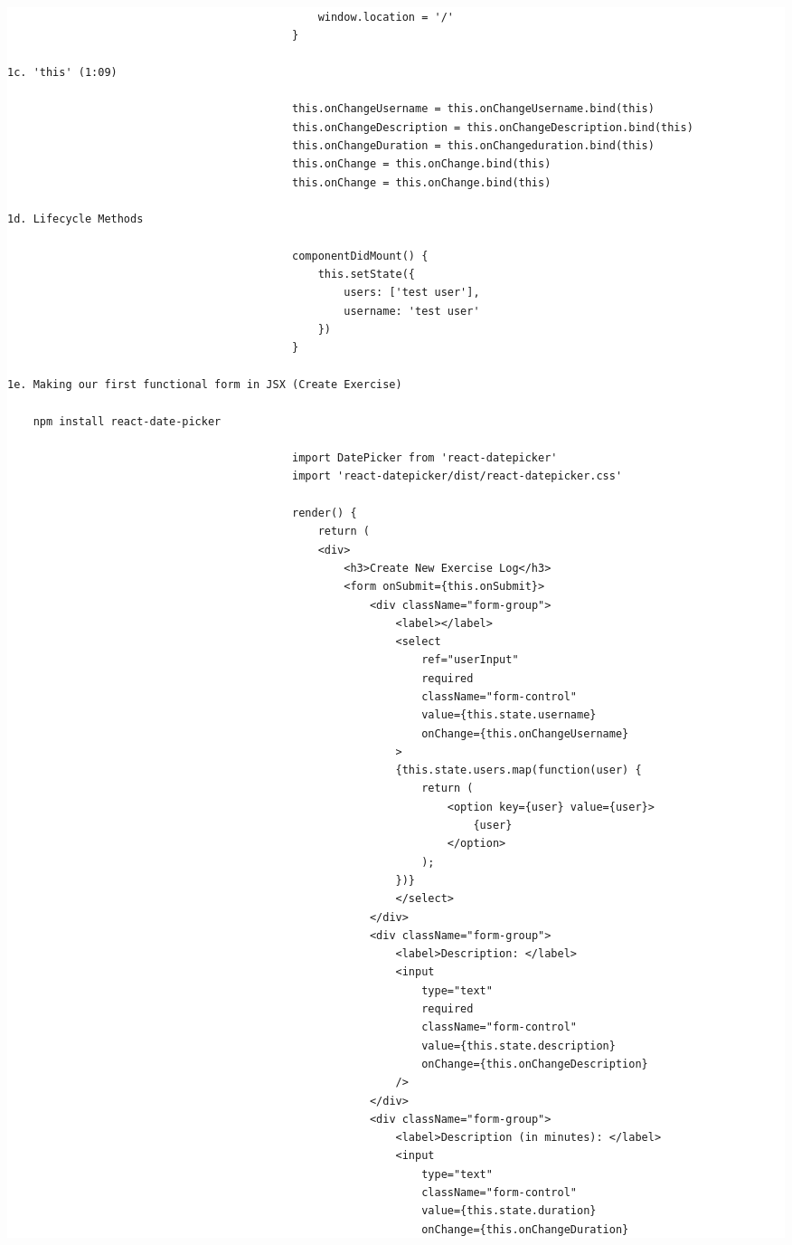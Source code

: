                                                     window.location = '/'
                                                }

    1c. 'this' (1:09)

                                                this.onChangeUsername = this.onChangeUsername.bind(this)
                                                this.onChangeDescription = this.onChangeDescription.bind(this)
                                                this.onChangeDuration = this.onChangeduration.bind(this)
                                                this.onChange = this.onChange.bind(this)
                                                this.onChange = this.onChange.bind(this)

    1d. Lifecycle Methods 

                                                componentDidMount() {
                                                    this.setState({
                                                        users: ['test user'],
                                                        username: 'test user'
                                                    })
                                                }

    1e. Making our first functional form in JSX (Create Exercise)

        npm install react-date-picker

                                                import DatePicker from 'react-datepicker'
                                                import 'react-datepicker/dist/react-datepicker.css'

                                                render() {
                                                    return (
                                                    <div>
                                                        <h3>Create New Exercise Log</h3>
                                                        <form onSubmit={this.onSubmit}>
                                                            <div className="form-group">
                                                                <label></label>
                                                                <select
                                                                    ref="userInput"
                                                                    required
                                                                    className="form-control"
                                                                    value={this.state.username}
                                                                    onChange={this.onChangeUsername}
                                                                >
                                                                {this.state.users.map(function(user) {
                                                                    return (
                                                                        <option key={user} value={user}>
                                                                            {user}
                                                                        </option>
                                                                    );
                                                                })}
                                                                </select>
                                                            </div>
                                                            <div className="form-group">
                                                                <label>Description: </label>
                                                                <input
                                                                    type="text"
                                                                    required
                                                                    className="form-control"
                                                                    value={this.state.description}
                                                                    onChange={this.onChangeDescription}
                                                                />
                                                            </div>
                                                            <div className="form-group">
                                                                <label>Description (in minutes): </label>
                                                                <input
                                                                    type="text"
                                                                    className="form-control"
                                                                    value={this.state.duration}
                                                                    onChange={this.onChangeDuration}